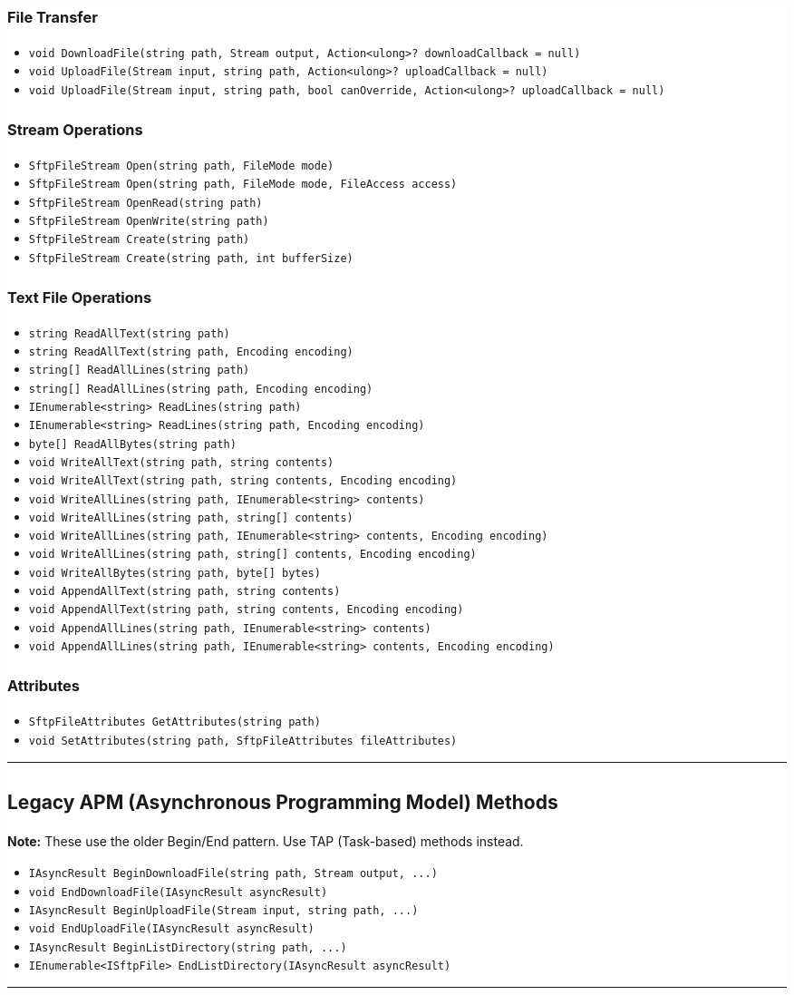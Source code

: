### File Transfer
- `void DownloadFile(string path, Stream output, Action<ulong>? downloadCallback = null)`
- `void UploadFile(Stream input, string path, Action<ulong>? uploadCallback = null)`
- `void UploadFile(Stream input, string path, bool canOverride, Action<ulong>? uploadCallback = null)`

### Stream Operations
- `SftpFileStream Open(string path, FileMode mode)`
- `SftpFileStream Open(string path, FileMode mode, FileAccess access)`
- `SftpFileStream OpenRead(string path)`
- `SftpFileStream OpenWrite(string path)`
- `SftpFileStream Create(string path)`
- `SftpFileStream Create(string path, int bufferSize)`

### Text File Operations
- `string ReadAllText(string path)`
- `string ReadAllText(string path, Encoding encoding)`
- `string[] ReadAllLines(string path)`
- `string[] ReadAllLines(string path, Encoding encoding)`
- `IEnumerable<string> ReadLines(string path)`
- `IEnumerable<string> ReadLines(string path, Encoding encoding)`
- `byte[] ReadAllBytes(string path)`
- `void WriteAllText(string path, string contents)`
- `void WriteAllText(string path, string contents, Encoding encoding)`
- `void WriteAllLines(string path, IEnumerable<string> contents)`
- `void WriteAllLines(string path, string[] contents)`
- `void WriteAllLines(string path, IEnumerable<string> contents, Encoding encoding)`
- `void WriteAllLines(string path, string[] contents, Encoding encoding)`
- `void WriteAllBytes(string path, byte[] bytes)`
- `void AppendAllText(string path, string contents)`
- `void AppendAllText(string path, string contents, Encoding encoding)`
- `void AppendAllLines(string path, IEnumerable<string> contents)`
- `void AppendAllLines(string path, IEnumerable<string> contents, Encoding encoding)`

### Attributes
- `SftpFileAttributes GetAttributes(string path)`
- `void SetAttributes(string path, SftpFileAttributes fileAttributes)`

---

## Legacy APM (Asynchronous Programming Model) Methods

**Note:** These use the older Begin/End pattern. Use TAP (Task-based) methods instead.

- `IAsyncResult BeginDownloadFile(string path, Stream output, ...)`
- `void EndDownloadFile(IAsyncResult asyncResult)`
- `IAsyncResult BeginUploadFile(Stream input, string path, ...)`
- `void EndUploadFile(IAsyncResult asyncResult)`
- `IAsyncResult BeginListDirectory(string path, ...)`
- `IEnumerable<ISftpFile> EndListDirectory(IAsyncResult asyncResult)`

---